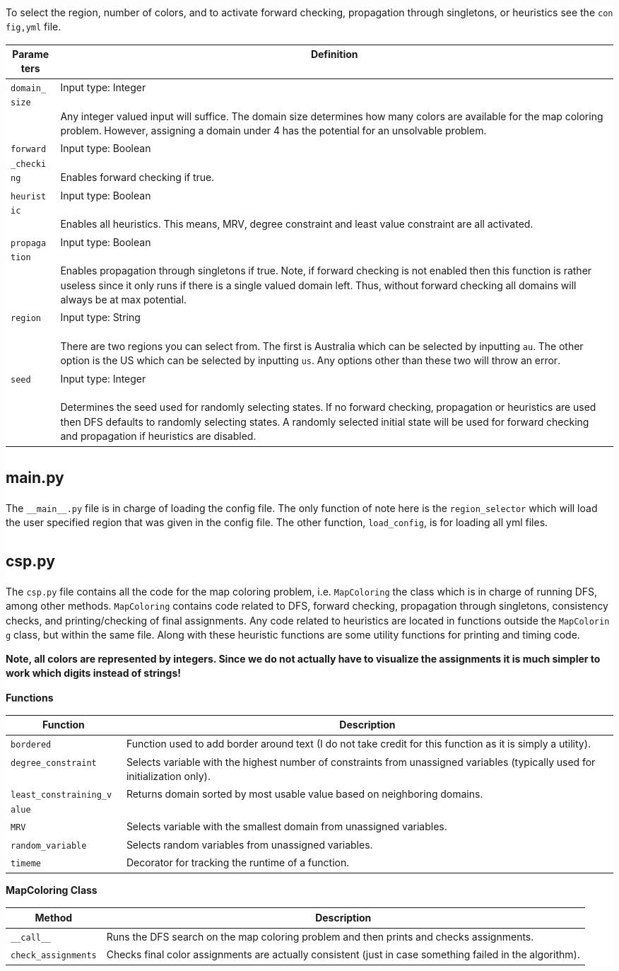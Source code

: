 To select the region, number of colors, and to activate forward checking, propagation through singletons, or heuristics see the `config,yml` file.

| Parameters         | Definition                                                                                                                                                                                                                                                                                                    |
| ------------------ | ------------------------------------------------------------------------------------------------------------------------------------------------------------------------------------------------------------------------------------------------------------------------------------------------------------- |
| `domain_size`      | Input type: Integer<br><br>Any integer valued input will suffice. The domain size determines how many colors are available for the map coloring problem. However, assigning a domain under 4 has the potential for an unsolvable problem.                                                                     |
| `forward_checking` | Input type: Boolean<br><br>Enables forward checking if true.                                                                                                                                                                                                                                                  |
| `heuristic`        | Input type: Boolean<br><br>Enables all heuristics. This means, MRV, degree constraint and least value constraint are all activated.                                                                                                                                                                           |
| `propagation`      | Input type: Boolean<br><br>Enables propagation through singletons if true. Note, if forward checking is not enabled then this function is rather useless since it only runs if there is a single valued domain left. Thus, without forward checking all domains will always be at max potential.              |
| `region`           | Input type: String<br><br>There are two regions you can select from. The first is Australia which can be selected by inputting `au`.  The other option is the US which can be selected by inputting `us`. Any options other than these two will throw an error.                                               |
| `seed`             | Input type: Integer<br><br>Determines the seed used for randomly selecting states. If no forward checking, propagation or heuristics are used then DFS defaults to randomly selecting states. A randomly selected initial state will be used for forward checking and propagation if heuristics are disabled. |

## main.py

The `__main__.py` file is in charge of loading the config file. The only function of note here is the `region_selector` which will load the user specified region that was given in the config file. The other function, `load_config`, is for loading all yml files.

## csp.py

The `csp.py` file contains all the code for the map coloring problem, i.e. `MapColoring` the class which is in charge of running DFS, among other methods.  `MapColoring` contains code related to DFS, forward checking, propagation through singletons, consistency checks, and printing/checking of final assignments. Any code related to heuristics are located in functions outside the `MapColoring` class, but within the same file. Along with these heuristic functions are some utility functions for printing and timing code.

**Note, all colors are represented by integers. Since we do not actually have to visualize the assignments it is much simpler to work which digits instead of strings!**

**Functions**

| **Function**               | **Description**                                                                                                             |
| -------------------------- | --------------------------------------------------------------------------------------------------------------------------- |
| `bordered`                 | Function used to add border around text (I do not take credit for this function as it is simply a utility).                 |
| `degree_constraint`        | Selects variable with the highest number of constraints from unassigned variables (typically used for initialization only). |
| `least_constraining_value` | Returns domain sorted by most usable value based on neighboring domains.                                                    |
| `MRV`                      | Selects variable with the smallest domain from unassigned variables.                                                        |
| `random_variable`          | Selects random variables from unassigned variables.                                                                         |
| `timeme`                   | Decorator for tracking the runtime of a function.                                                                           |


**MapColoring Class**

| **Method**          | **Description**                                                                                                                                                                     |
| ------------------- | ----------------------------------------------------------------------------------------------------------------------------------------------------------------------------------- |
| `__call__`          | Runs the DFS search on the map coloring problem and then prints and checks assignments.                                                                                             |
| `check_assignments` | Checks final color assignments are actually consistent (just in case something failed in the algorithm).                                                                            |